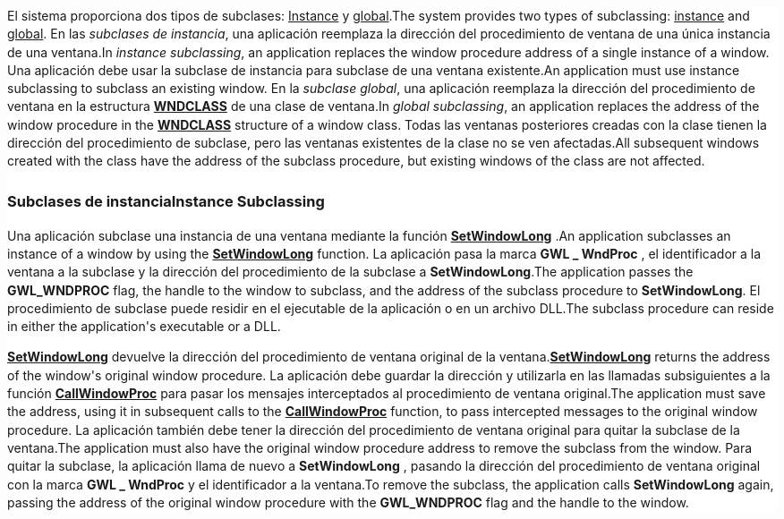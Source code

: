 <span data-ttu-id="dd51c-152">El sistema proporciona dos tipos de subclases: [Instance](#instance-subclassing) y [global](#global-subclassing).</span><span class="sxs-lookup"><span data-stu-id="dd51c-152">The system provides two types of subclassing: [instance](#instance-subclassing) and [global](#global-subclassing).</span></span> <span data-ttu-id="dd51c-153">En las *subclases de instancia*, una aplicación reemplaza la dirección del procedimiento de ventana de una única instancia de una ventana.</span><span class="sxs-lookup"><span data-stu-id="dd51c-153">In *instance subclassing*, an application replaces the window procedure address of a single instance of a window.</span></span> <span data-ttu-id="dd51c-154">Una aplicación debe usar la subclase de instancia para subclase de una ventana existente.</span><span class="sxs-lookup"><span data-stu-id="dd51c-154">An application must use instance subclassing to subclass an existing window.</span></span> <span data-ttu-id="dd51c-155">En la *subclase global*, una aplicación reemplaza la dirección del procedimiento de ventana en la estructura [**WNDCLASS**](/windows/win32/api/winuser/ns-winuser-wndclassa) de una clase de ventana.</span><span class="sxs-lookup"><span data-stu-id="dd51c-155">In *global subclassing*, an application replaces the address of the window procedure in the [**WNDCLASS**](/windows/win32/api/winuser/ns-winuser-wndclassa) structure of a window class.</span></span> <span data-ttu-id="dd51c-156">Todas las ventanas posteriores creadas con la clase tienen la dirección del procedimiento de subclase, pero las ventanas existentes de la clase no se ven afectadas.</span><span class="sxs-lookup"><span data-stu-id="dd51c-156">All subsequent windows created with the class have the address of the subclass procedure, but existing windows of the class are not affected.</span></span>

### <a name="instance-subclassing"></a><span data-ttu-id="dd51c-157">Subclases de instancia</span><span class="sxs-lookup"><span data-stu-id="dd51c-157">Instance Subclassing</span></span>

<span data-ttu-id="dd51c-158">Una aplicación subclase una instancia de una ventana mediante la función [**SetWindowLong**](/windows/win32/api/winuser/nf-winuser-setwindowlonga) .</span><span class="sxs-lookup"><span data-stu-id="dd51c-158">An application subclasses an instance of a window by using the [**SetWindowLong**](/windows/win32/api/winuser/nf-winuser-setwindowlonga) function.</span></span> <span data-ttu-id="dd51c-159">La aplicación pasa la marca **GWL \_ WndProc** , el identificador a la ventana a la subclase y la dirección del procedimiento de la subclase a **SetWindowLong**.</span><span class="sxs-lookup"><span data-stu-id="dd51c-159">The application passes the **GWL\_WNDPROC** flag, the handle to the window to subclass, and the address of the subclass procedure to **SetWindowLong**.</span></span> <span data-ttu-id="dd51c-160">El procedimiento de subclase puede residir en el ejecutable de la aplicación o en un archivo DLL.</span><span class="sxs-lookup"><span data-stu-id="dd51c-160">The subclass procedure can reside in either the application's executable or a DLL.</span></span>

<span data-ttu-id="dd51c-161">[**SetWindowLong**](/windows/win32/api/winuser/nf-winuser-setwindowlonga) devuelve la dirección del procedimiento de ventana original de la ventana.</span><span class="sxs-lookup"><span data-stu-id="dd51c-161">[**SetWindowLong**](/windows/win32/api/winuser/nf-winuser-setwindowlonga) returns the address of the window's original window procedure.</span></span> <span data-ttu-id="dd51c-162">La aplicación debe guardar la dirección y utilizarla en las llamadas subsiguientes a la función [**CallWindowProc**](/windows/win32/api/winuser/nf-winuser-callwindowproca) para pasar los mensajes interceptados al procedimiento de ventana original.</span><span class="sxs-lookup"><span data-stu-id="dd51c-162">The application must save the address, using it in subsequent calls to the [**CallWindowProc**](/windows/win32/api/winuser/nf-winuser-callwindowproca) function, to pass intercepted messages to the original window procedure.</span></span> <span data-ttu-id="dd51c-163">La aplicación también debe tener la dirección del procedimiento de ventana original para quitar la subclase de la ventana.</span><span class="sxs-lookup"><span data-stu-id="dd51c-163">The application must also have the original window procedure address to remove the subclass from the window.</span></span> <span data-ttu-id="dd51c-164">Para quitar la subclase, la aplicación llama de nuevo a **SetWindowLong** , pasando la dirección del procedimiento de ventana original con la marca **GWL \_ WndProc** y el identificador a la ventana.</span><span class="sxs-lookup"><span data-stu-id="dd51c-164">To remove the subclass, the application calls **SetWindowLong** again, passing the address of the original window procedure with the **GWL\_WNDPROC** flag and the handle to the window.</span></span>
